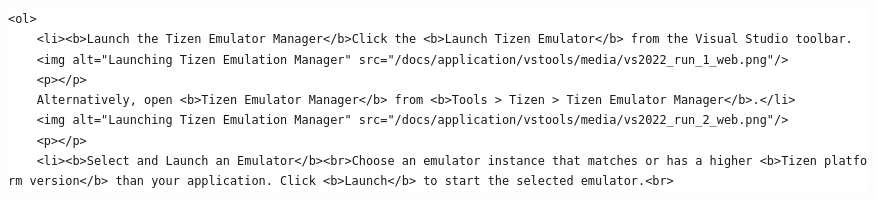     <ol>
        <li><b>Launch the Tizen Emulator Manager</b>Click the <b>Launch Tizen Emulator</b> from the Visual Studio toolbar.
        <img alt="Launching Tizen Emulation Manager" src="/docs/application/vstools/media/vs2022_run_1_web.png"/>
        <p></p>
        Alternatively, open <b>Tizen Emulator Manager</b> from <b>Tools > Tizen > Tizen Emulator Manager</b>.</li>
        <img alt="Launching Tizen Emulation Manager" src="/docs/application/vstools/media/vs2022_run_2_web.png"/>
        <p></p>
        <li><b>Select and Launch an Emulator</b><br>Choose an emulator instance that matches or has a higher <b>Tizen platform version</b> than your application. Click <b>Launch</b> to start the selected emulator.<br>